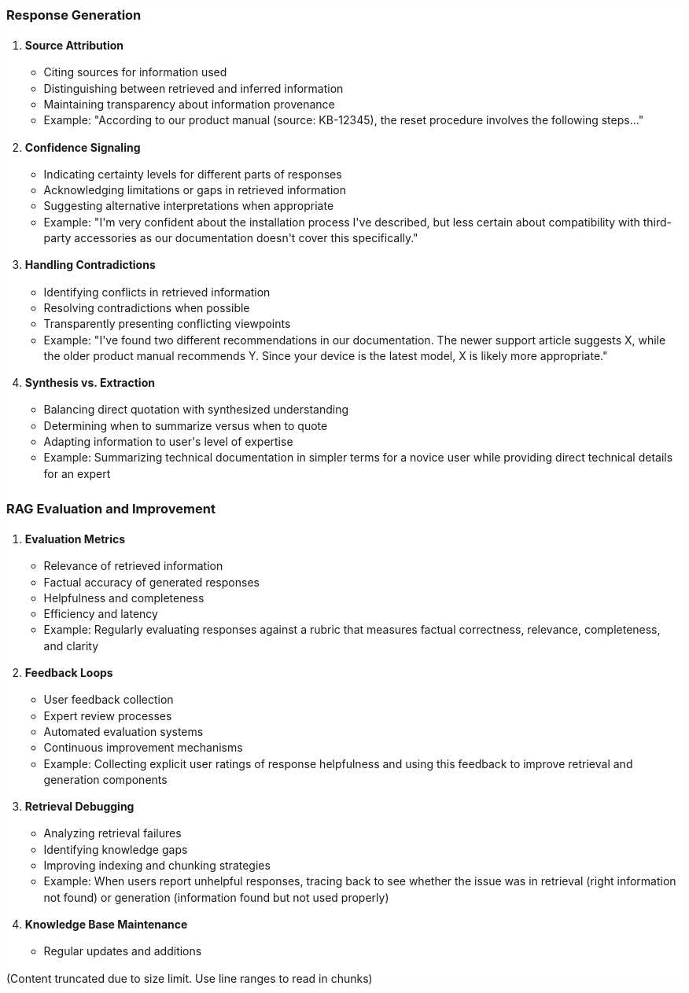 ### Response Generation

1. **Source Attribution**
   - Citing sources for information used
   - Distinguishing between retrieved and inferred information
   - Maintaining transparency about information provenance
   - Example: "According to our product manual (source: KB-12345), the reset procedure involves the following steps..."

2. **Confidence Signaling**
   - Indicating certainty levels for different parts of responses
   - Acknowledging limitations or gaps in retrieved information
   - Suggesting alternative interpretations when appropriate
   - Example: "I'm very confident about the installation process I've described, but less certain about compatibility with third-party accessories as our documentation doesn't cover this specifically."

3. **Handling Contradictions**
   - Identifying conflicts in retrieved information
   - Resolving contradictions when possible
   - Transparently presenting conflicting viewpoints
   - Example: "I've found two different recommendations in our documentation. The newer support article suggests X, while the older product manual recommends Y. Since your device is the latest model, X is likely more appropriate."

4. **Synthesis vs. Extraction**
   - Balancing direct quotation with synthesized understanding
   - Determining when to summarize versus when to quote
   - Adapting information to user's level of expertise
   - Example: Summarizing technical documentation in simpler terms for a novice user while providing direct technical details for an expert

### RAG Evaluation and Improvement

1. **Evaluation Metrics**
   - Relevance of retrieved information
   - Factual accuracy of generated responses
   - Helpfulness and completeness
   - Efficiency and latency
   - Example: Regularly evaluating responses against a rubric that measures factual correctness, relevance, completeness, and clarity

2. **Feedback Loops**
   - User feedback collection
   - Expert review processes
   - Automated evaluation systems
   - Continuous improvement mechanisms
   - Example: Collecting explicit user ratings of response helpfulness and using this feedback to improve retrieval and generation components

3. **Retrieval Debugging**
   - Analyzing retrieval failures
   - Identifying knowledge gaps
   - Improving indexing and chunking strategies
   - Example: When users report unhelpful responses, tracing back to see whether the issue was in retrieval (right information not found) or generation (information found but not used properly)

4. **Knowledge Base Maintenance**
   - Regular updates and additions
 
(Content truncated due to size limit. Use line ranges to read in chunks)